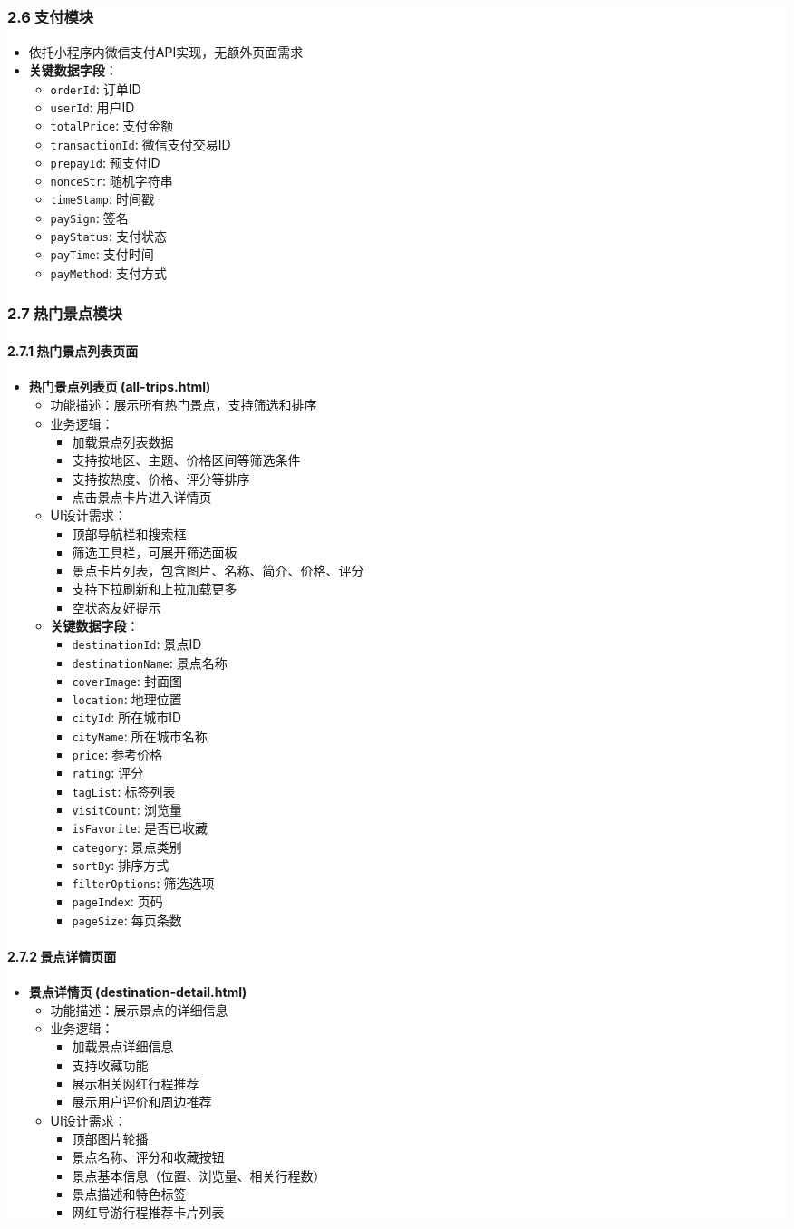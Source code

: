 ### 2.6 支付模块
- 依托小程序内微信支付API实现，无额外页面需求
- **关键数据字段**：
  - `orderId`: 订单ID
  - `userId`: 用户ID
  - `totalPrice`: 支付金额
  - `transactionId`: 微信支付交易ID
  - `prepayId`: 预支付ID
  - `nonceStr`: 随机字符串
  - `timeStamp`: 时间戳
  - `paySign`: 签名
  - `payStatus`: 支付状态
  - `payTime`: 支付时间
  - `payMethod`: 支付方式

### 2.7 热门景点模块

#### 2.7.1 热门景点列表页面
- **热门景点列表页 (all-trips.html)**
  - 功能描述：展示所有热门景点，支持筛选和排序
  - 业务逻辑：
    - 加载景点列表数据
    - 支持按地区、主题、价格区间等筛选条件
    - 支持按热度、价格、评分等排序
    - 点击景点卡片进入详情页
  - UI设计需求：
    - 顶部导航栏和搜索框
    - 筛选工具栏，可展开筛选面板
    - 景点卡片列表，包含图片、名称、简介、价格、评分
    - 支持下拉刷新和上拉加载更多
    - 空状态友好提示
  - **关键数据字段**：
    - `destinationId`: 景点ID
    - `destinationName`: 景点名称
    - `coverImage`: 封面图
    - `location`: 地理位置
    - `cityId`: 所在城市ID
    - `cityName`: 所在城市名称
    - `price`: 参考价格
    - `rating`: 评分
    - `tagList`: 标签列表
    - `visitCount`: 浏览量
    - `isFavorite`: 是否已收藏
    - `category`: 景点类别
    - `sortBy`: 排序方式
    - `filterOptions`: 筛选选项
    - `pageIndex`: 页码
    - `pageSize`: 每页条数

#### 2.7.2 景点详情页面
- **景点详情页 (destination-detail.html)**
  - 功能描述：展示景点的详细信息
  - 业务逻辑：
    - 加载景点详细信息
    - 支持收藏功能
    - 展示相关网红行程推荐
    - 展示用户评价和周边推荐
  - UI设计需求：
    - 顶部图片轮播
    - 景点名称、评分和收藏按钮
    - 景点基本信息（位置、浏览量、相关行程数）
    - 景点描述和特色标签
    - 网红导游行程推荐卡片列表